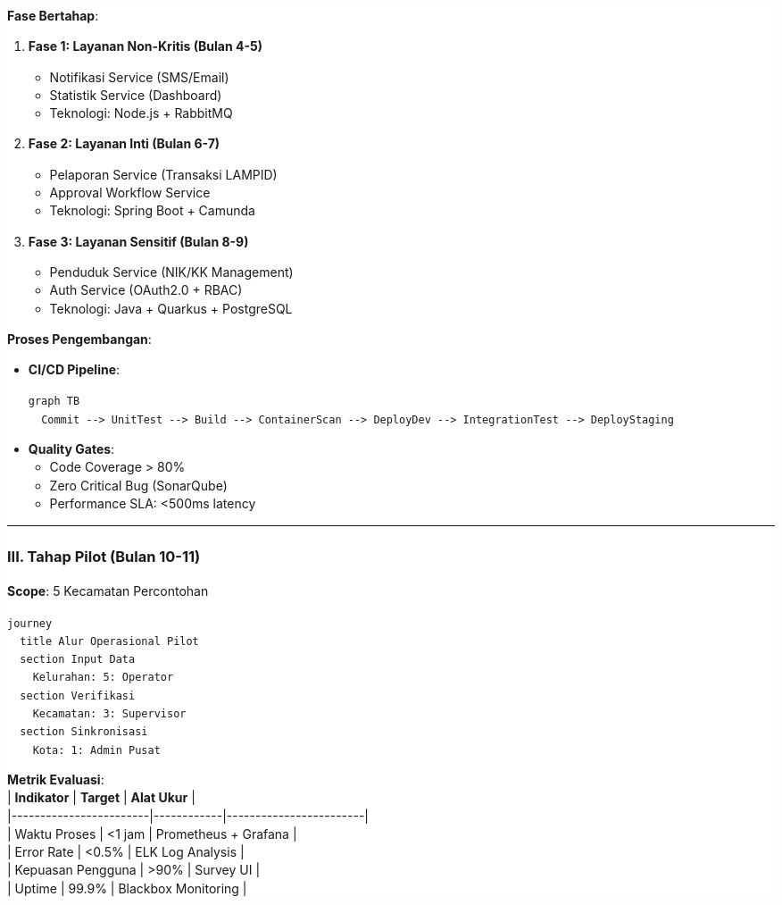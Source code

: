 **Fase Bertahap**:  
1. **Fase 1: Layanan Non-Kritis (Bulan 4-5)**  
   - Notifikasi Service (SMS/Email)  
   - Statistik Service (Dashboard)  
   - Teknologi: Node.js + RabbitMQ  

2. **Fase 2: Layanan Inti (Bulan 6-7)**  
   - Pelaporan Service (Transaksi LAMPID)  
   - Approval Workflow Service  
   - Teknologi: Spring Boot + Camunda  

3. **Fase 3: Layanan Sensitif (Bulan 8-9)**  
   - Penduduk Service (NIK/KK Management)  
   - Auth Service (OAuth2.0 + RBAC)  
   - Teknologi: Java + Quarkus + PostgreSQL  

**Proses Pengembangan**:  
- **CI/CD Pipeline**:  
  ```mermaid
  graph TB
    Commit --> UnitTest --> Build --> ContainerScan --> DeployDev --> IntegrationTest --> DeployStaging
  ```  
- **Quality Gates**:  
  - Code Coverage > 80%  
  - Zero Critical Bug (SonarQube)  
  - Performance SLA: <500ms latency  

---

### **III. Tahap Pilot (Bulan 10-11)**  
**Scope**: 5 Kecamatan Percontohan  
```mermaid
journey
  title Alur Operasional Pilot
  section Input Data
    Kelurahan: 5: Operator
  section Verifikasi
    Kecamatan: 3: Supervisor
  section Sinkronisasi
    Kota: 1: Admin Pusat
```

**Metrik Evaluasi**:  
| **Indikator**         | **Target** | **Alat Ukur**          |  
|------------------------|------------|------------------------|  
| Waktu Proses           | <1 jam     | Prometheus + Grafana   |  
| Error Rate             | <0.5%      | ELK Log Analysis       |  
| Kepuasan Pengguna      | >90%       | Survey UI              |  
| Uptime                 | 99.9%      | Blackbox Monitoring    |  
